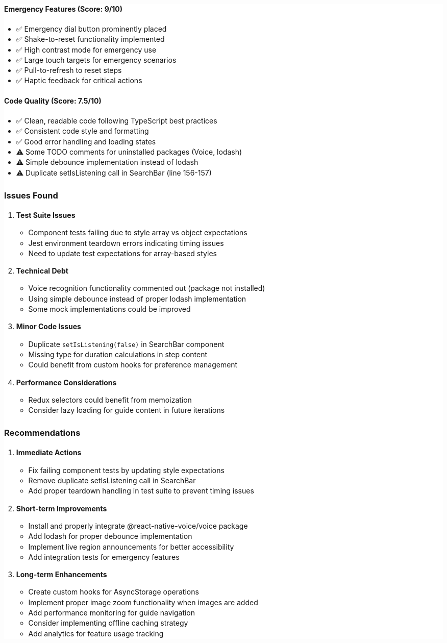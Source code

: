 #### Emergency Features (Score: 9/10)
- ✅ Emergency dial button prominently placed
- ✅ Shake-to-reset functionality implemented
- ✅ High contrast mode for emergency use
- ✅ Large touch targets for emergency scenarios
- ✅ Pull-to-refresh to reset steps
- ✅ Haptic feedback for critical actions

#### Code Quality (Score: 7.5/10)
- ✅ Clean, readable code following TypeScript best practices
- ✅ Consistent code style and formatting
- ✅ Good error handling and loading states
- ⚠️ Some TODO comments for uninstalled packages (Voice, lodash)
- ⚠️ Simple debounce implementation instead of lodash
- ⚠️ Duplicate setIsListening call in SearchBar (line 156-157)

### Issues Found

1. **Test Suite Issues**
   - Component tests failing due to style array vs object expectations
   - Jest environment teardown errors indicating timing issues
   - Need to update test expectations for array-based styles

2. **Technical Debt**
   - Voice recognition functionality commented out (package not installed)
   - Using simple debounce instead of proper lodash implementation
   - Some mock implementations could be improved

3. **Minor Code Issues**
   - Duplicate `setIsListening(false)` in SearchBar component
   - Missing type for duration calculations in step content
   - Could benefit from custom hooks for preference management

4. **Performance Considerations**
   - Redux selectors could benefit from memoization
   - Consider lazy loading for guide content in future iterations

### Recommendations

1. **Immediate Actions**
   - Fix failing component tests by updating style expectations
   - Remove duplicate setIsListening call in SearchBar
   - Add proper teardown handling in test suite to prevent timing issues

2. **Short-term Improvements**
   - Install and properly integrate @react-native-voice/voice package
   - Add lodash for proper debounce implementation
   - Implement live region announcements for better accessibility
   - Add integration tests for emergency features

3. **Long-term Enhancements**
   - Create custom hooks for AsyncStorage operations
   - Implement proper image zoom functionality when images are added
   - Add performance monitoring for guide navigation
   - Consider implementing offline caching strategy
   - Add analytics for feature usage tracking
